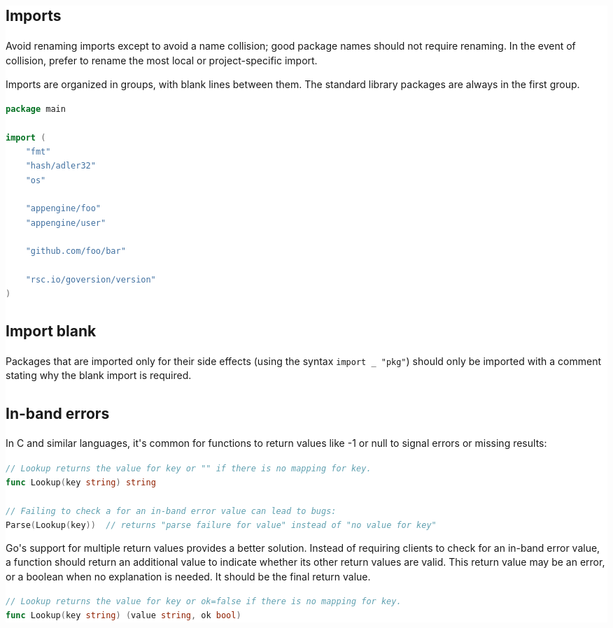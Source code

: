 ## Imports
Avoid renaming imports except to avoid a name collision; good package names should not require renaming. In the event of
collision, prefer to rename the most local or project-specific import.

Imports are organized in groups, with blank lines between them. The standard library packages are always in the first
group.
```go
package main

import (
    "fmt"   
    "hash/adler32"
    "os"

    "appengine/foo"
    "appengine/user"

    "github.com/foo/bar"
    
    "rsc.io/goversion/version"
)
```

## Import blank
Packages that are imported only for their side effects (using the syntax `import _ "pkg"`) should only be imported with
a comment stating why the blank import is required.

## In-band errors
In C and similar languages, it's common for functions to return values like -1 or null to signal errors or missing
results:
```go
// Lookup returns the value for key or "" if there is no mapping for key.
func Lookup(key string) string

// Failing to check a for an in-band error value can lead to bugs:
Parse(Lookup(key))  // returns "parse failure for value" instead of "no value for key"
```

Go's support for multiple return values provides a better solution. Instead of requiring clients to check for an in-band
error value, a function should return an additional value to indicate whether its other return values are valid. This
return value may be an error, or a boolean when no explanation is needed. It should be the final return value.
```go
// Lookup returns the value for key or ok=false if there is no mapping for key.
func Lookup(key string) (value string, ok bool)
```
